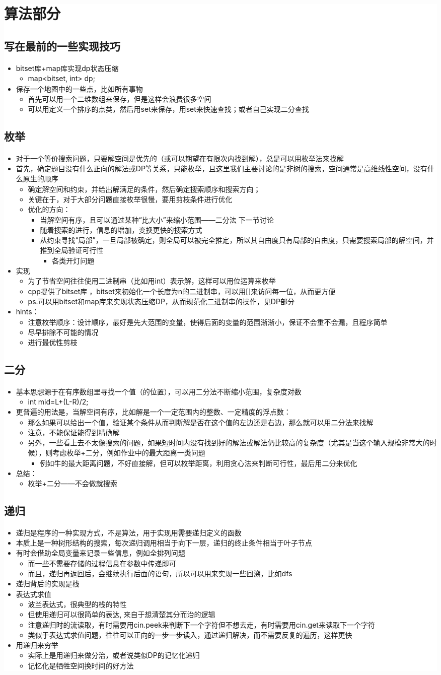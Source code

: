 
# 算法部分
## 写在最前的一些实现技巧
- bitset库+map库实现dp状态压缩
  - map<bitset<MAXN>, int> dp;
- 保存一个地图中的一些点，比如所有事物
  - 首先可以用一个二维数组来保存，但是这样会浪费很多空间
  - 可以用定义一个排序的点类，然后用set来保存，用set来快速查找；或者自己实现二分查找

## 枚举
- 对于一个等价搜索问题，只要解空间是优先的（或可以期望在有限次内找到解），总是可以用枚举法来找解
- 首先，确定题目没有什么正向的解法或DP等关系，只能枚举，且这里我们主要讨论的是非树的搜索，空间通常是高维线性空间，没有什么原生的顺序
  - 确定解空间和约束，并给出解满足的条件，然后确定搜索顺序和搜索方向；
  - 关键在于，对于大部分问题直接枚举很慢，要用剪枝条件进行优化
  - 优化的方向：
    - 当解空间有序，且可以通过某种“比大小”来缩小范围——二分法 下一节讨论
    - 随着搜索的进行，信息的增加，变换更快的搜索方式
    - 从约束寻找“局部”，一旦局部被确定，则全局可以被完全推定，所以其自由度只有局部的自由度，只需要搜索局部的解空间，并推到全局验证可行性
      - 各类开灯问题
- 实现
  - 为了节省空间往往使用二进制串（比如用int）表示解，这样可以用位运算来枚举
  - cpp提供了bitset库 ，bitset<n>来初始化一个长度为n的二进制串，可以用[]来访问每一位，从而更方便
  - ps.可以用bitset和map库来实现状态压缩DP，从而规范化二进制串的操作，见DP部分
- hints：
  - 注意枚举顺序：设计顺序，最好是先大范围的变量，使得后面的变量的范围渐渐小，保证不会重不会漏，且程序简单
  - 尽早排除不可能的情况
  - 进行最优性剪枝

## 二分
- 基本思想源于在有序数组里寻找一个值（的位置），可以用二分法不断缩小范围，复杂度对数
  - int mid=L+(L-R)/2;
- 更普遍的用法是，当解空间有序，比如解是一个一定范围内的整数、一定精度的浮点数：
  - 那么如果可以给出一个值，验证某个条件从而判断解是否在这个值的左边还是右边，那么就可以用二分法来找解
  - 注意，不能保证能得到精确解
  - 另外，一些看上去不太像搜索的问题，如果短时间内没有找到好的解法或解法仍比较高的复杂度（尤其是当这个输入规模非常大的时候），则考虑枚举+二分，例如作业中的最大距离一类问题
    - 例如牛的最大距离问题，不好直接解，但可以枚举距离，利用贪心法来判断可行性，最后用二分来优化
- 总结：
  - 枚举+二分——不会做就搜索

## 递归
- 递归是程序的一种实现方式，不是算法，用于实现用需要递归定义的函数
- 本质上是一种树形结构的搜索，每次递归调用相当于向下一层，递归的终止条件相当于叶子节点
- 有时会借助全局变量来记录一些信息，例如全排列问题
  - 而一些不需要存储的过程信息在参数中传递即可
  - 而且，递归再返回后，会继续执行后面的语句，所以可以用来实现一些回溯，比如dfs
- 递归背后的实现是栈
- 表达式求值
  - 波兰表达式，很典型的栈的特性
  - 但使用递归可以很简单的表达, 来自于想清楚其分而治的逻辑
  - 注意递归时的流读取，有时需要用cin.peek来判断下一个字符但不想去走，有时需要用cin.get来读取下一个字符
  - 类似于表达式求值问题，往往可以正向的一步一步读入，通过递归解决，而不需要反复的遍历，这样更快
- 用递归来穷举
  - 实际上是用递归来做分治，或者说类似DP的记忆化递归
  - 记忆化是牺牲空间换时间的好方法
